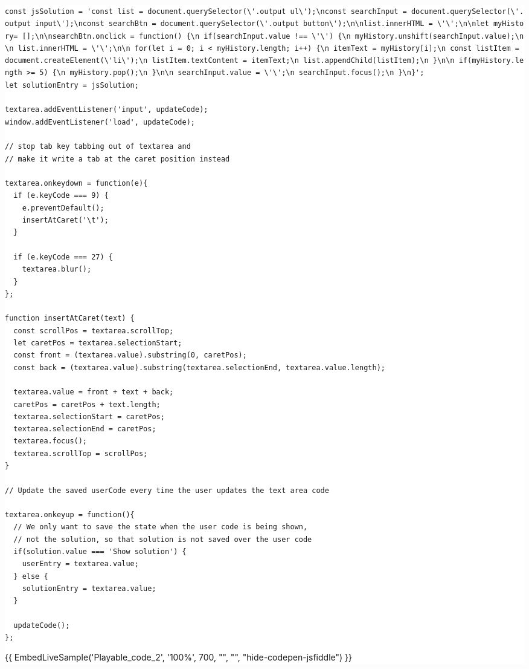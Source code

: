     const jsSolution = 'const list = document.querySelector(\'.output ul\');\nconst searchInput = document.querySelector(\'.output input\');\nconst searchBtn = document.querySelector(\'.output button\');\n\nlist.innerHTML = \'\';\n\nlet myHistory= [];\n\nsearchBtn.onclick = function() {\n if(searchInput.value !== \'\') {\n myHistory.unshift(searchInput.value);\n\n list.innerHTML = \'\';\n\n for(let i = 0; i < myHistory.length; i++) {\n itemText = myHistory[i];\n const listItem = document.createElement(\'li\');\n listItem.textContent = itemText;\n list.appendChild(listItem);\n }\n\n if(myHistory.length >= 5) {\n myHistory.pop();\n }\n\n searchInput.value = \'\';\n searchInput.focus();\n }\n}';
    let solutionEntry = jsSolution;

    textarea.addEventListener('input', updateCode);
    window.addEventListener('load', updateCode);

    // stop tab key tabbing out of textarea and
    // make it write a tab at the caret position instead

    textarea.onkeydown = function(e){
      if (e.keyCode === 9) {
        e.preventDefault();
        insertAtCaret('\t');
      }

      if (e.keyCode === 27) {
        textarea.blur();
      }
    };

    function insertAtCaret(text) {
      const scrollPos = textarea.scrollTop;
      let caretPos = textarea.selectionStart;
      const front = (textarea.value).substring(0, caretPos);
      const back = (textarea.value).substring(textarea.selectionEnd, textarea.value.length);

      textarea.value = front + text + back;
      caretPos = caretPos + text.length;
      textarea.selectionStart = caretPos;
      textarea.selectionEnd = caretPos;
      textarea.focus();
      textarea.scrollTop = scrollPos;
    }

    // Update the saved userCode every time the user updates the text area code

    textarea.onkeyup = function(){
      // We only want to save the state when the user code is being shown,
      // not the solution, so that solution is not saved over the user code
      if(solution.value === 'Show solution') {
        userEntry = textarea.value;
      } else {
        solutionEntry = textarea.value;
      }

      updateCode();
    };

{{ EmbedLiveSample('Playable\_code\_2', '100%', 700, "", "", "hide-codepen-jsfiddle") }}
